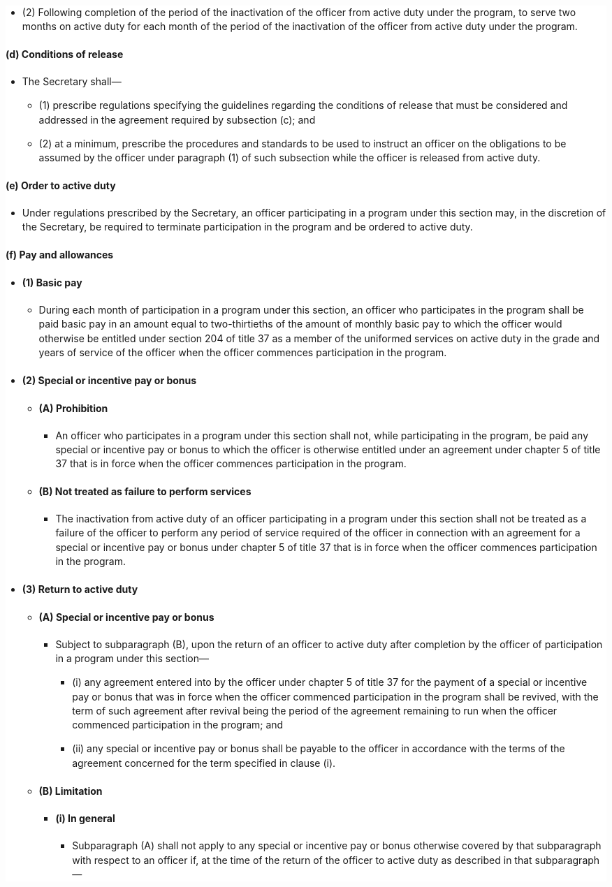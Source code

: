   * (2) Following completion of the period of the inactivation of the officer from active duty under the program, to serve two months on active duty for each month of the period of the inactivation of the officer from active duty under the program.

#### (d) Conditions of release
* The Secretary shall—

  * (1) prescribe regulations specifying the guidelines regarding the conditions of release that must be considered and addressed in the agreement required by subsection (c); and

  * (2) at a minimum, prescribe the procedures and standards to be used to instruct an officer on the obligations to be assumed by the officer under paragraph (1) of such subsection while the officer is released from active duty.

#### (e) Order to active duty
* Under regulations prescribed by the Secretary, an officer participating in a program under this section may, in the discretion of the Secretary, be required to terminate participation in the program and be ordered to active duty.

#### (f) Pay and allowances
* #### (1) Basic pay
  * During each month of participation in a program under this section, an officer who participates in the program shall be paid basic pay in an amount equal to two-thirtieths of the amount of monthly basic pay to which the officer would otherwise be entitled under section 204 of title 37 as a member of the uniformed services on active duty in the grade and years of service of the officer when the officer commences participation in the program.

* #### (2) Special or incentive pay or bonus
  * #### (A) Prohibition
    * An officer who participates in a program under this section shall not, while participating in the program, be paid any special or incentive pay or bonus to which the officer is otherwise entitled under an agreement under chapter 5 of title 37 that is in force when the officer commences participation in the program.

  * #### (B) Not treated as failure to perform services
    * The inactivation from active duty of an officer participating in a program under this section shall not be treated as a failure of the officer to perform any period of service required of the officer in connection with an agreement for a special or incentive pay or bonus under chapter 5 of title 37 that is in force when the officer commences participation in the program.

* #### (3) Return to active duty
  * #### (A) Special or incentive pay or bonus
    * Subject to subparagraph (B), upon the return of an officer to active duty after completion by the officer of participation in a program under this section—

      * (i) any agreement entered into by the officer under chapter 5 of title 37 for the payment of a special or incentive pay or bonus that was in force when the officer commenced participation in the program shall be revived, with the term of such agreement after revival being the period of the agreement remaining to run when the officer commenced participation in the program; and

      * (ii) any special or incentive pay or bonus shall be payable to the officer in accordance with the terms of the agreement concerned for the term specified in clause (i).

  * #### (B) Limitation
    * #### (i) In general
      * Subparagraph (A) shall not apply to any special or incentive pay or bonus otherwise covered by that subparagraph with respect to an officer if, at the time of the return of the officer to active duty as described in that subparagraph—

